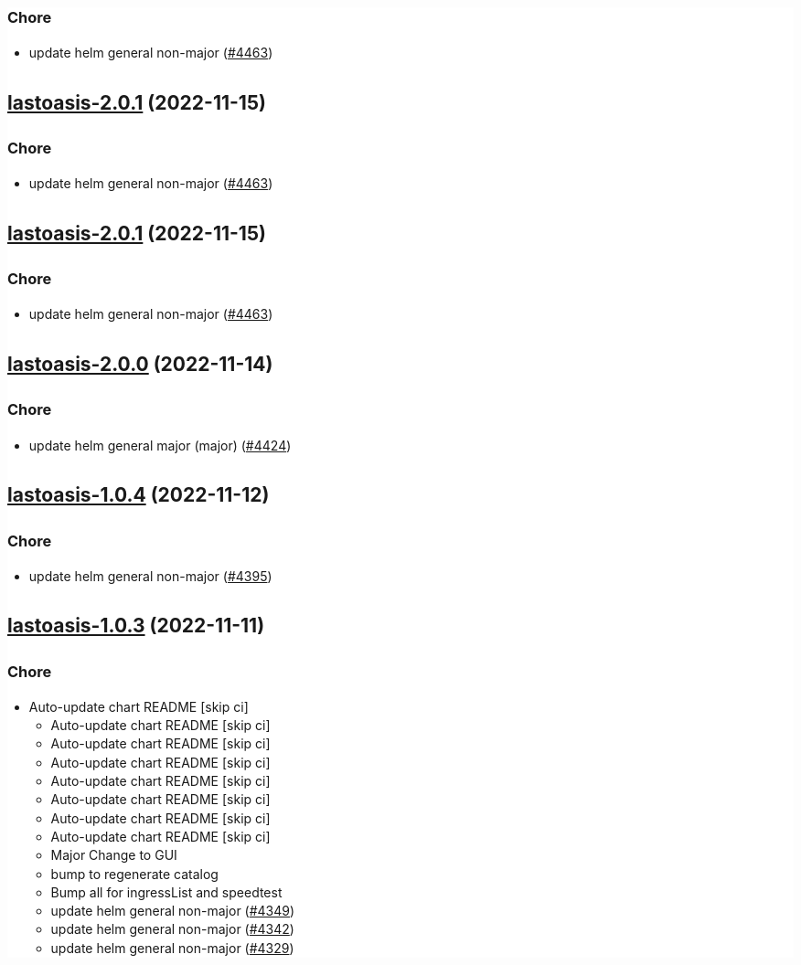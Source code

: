 ### Chore

- update helm general non-major ([#4463](https://github.com/truecharts/charts/issues/4463))
  
  


## [lastoasis-2.0.1](https://github.com/truecharts/charts/compare/lastoasis-2.0.0...lastoasis-2.0.1) (2022-11-15)

### Chore

- update helm general non-major ([#4463](https://github.com/truecharts/charts/issues/4463))
  
  


## [lastoasis-2.0.1](https://github.com/truecharts/charts/compare/lastoasis-2.0.0...lastoasis-2.0.1) (2022-11-15)

### Chore

- update helm general non-major ([#4463](https://github.com/truecharts/charts/issues/4463))
  
  


## [lastoasis-2.0.0](https://github.com/truecharts/charts/compare/lastoasis-1.0.4...lastoasis-2.0.0) (2022-11-14)

### Chore

- update helm general major (major) ([#4424](https://github.com/truecharts/charts/issues/4424))
  
  


## [lastoasis-1.0.4](https://github.com/truecharts/charts/compare/lastoasis-1.0.3...lastoasis-1.0.4) (2022-11-12)

### Chore

- update helm general non-major ([#4395](https://github.com/truecharts/charts/issues/4395))
  
  


## [lastoasis-1.0.3](https://github.com/truecharts/charts/compare/lastoasis-0.0.35...lastoasis-1.0.3) (2022-11-11)

### Chore

- Auto-update chart README [skip ci]
  - Auto-update chart README [skip ci]
  - Auto-update chart README [skip ci]
  - Auto-update chart README [skip ci]
  - Auto-update chart README [skip ci]
  - Auto-update chart README [skip ci]
  - Auto-update chart README [skip ci]
  - Auto-update chart README [skip ci]
  - Major Change to GUI
  - bump to regenerate catalog
  - Bump all for ingressList and speedtest
  - update helm general non-major ([#4349](https://github.com/truecharts/charts/issues/4349))
  - update helm general non-major ([#4342](https://github.com/truecharts/charts/issues/4342))
  - update helm general non-major ([#4329](https://github.com/truecharts/charts/issues/4329))
  